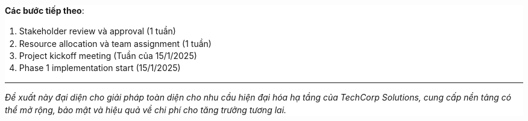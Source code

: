 **Các bước tiếp theo**:
1. Stakeholder review và approval (1 tuần)
2. Resource allocation và team assignment (1 tuần)  
3. Project kickoff meeting (Tuần của 15/1/2025)
4. Phase 1 implementation start (15/1/2025)

---

*Đề xuất này đại diện cho giải pháp toàn diện cho nhu cầu hiện đại hóa hạ tầng của TechCorp Solutions, cung cấp nền tảng có thể mở rộng, bảo mật và hiệu quả về chi phí cho tăng trưởng tương lai.*
